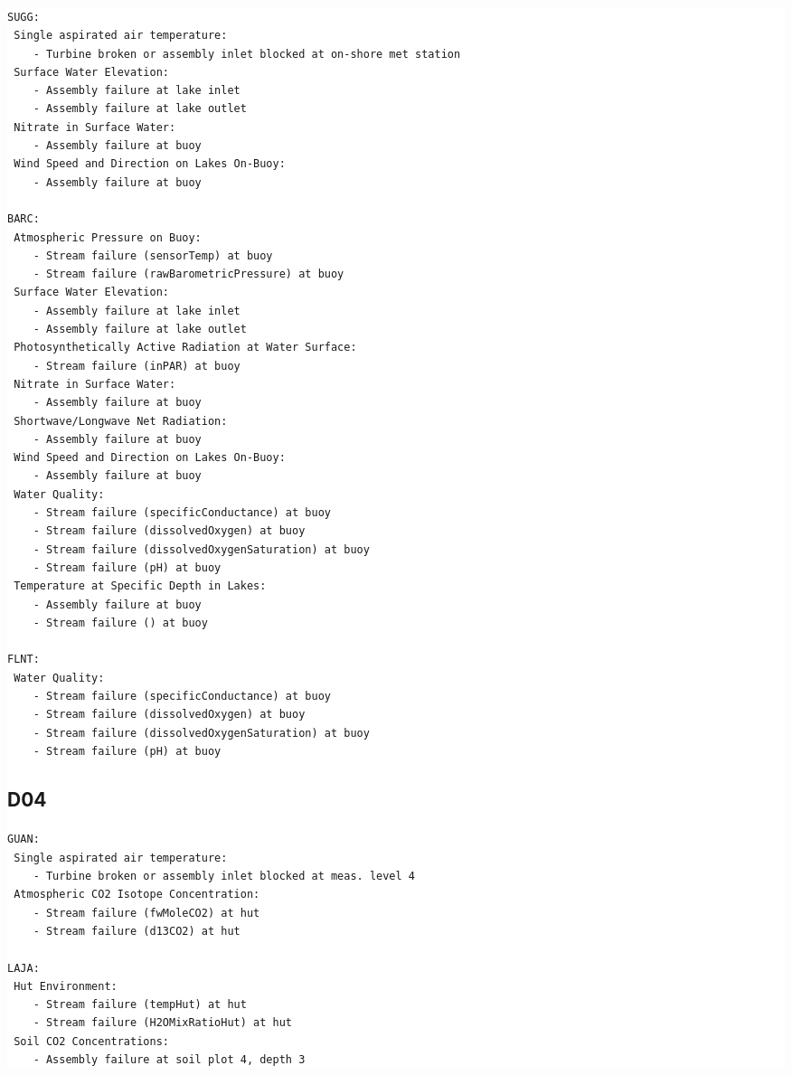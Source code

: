 	SUGG:
	 Single aspirated air temperature:
		- Turbine broken or assembly inlet blocked at on-shore met station
	 Surface Water Elevation:
		- Assembly failure at lake inlet
		- Assembly failure at lake outlet
	 Nitrate in Surface Water:
		- Assembly failure at buoy
	 Wind Speed and Direction on Lakes On-Buoy:
		- Assembly failure at buoy

	BARC:
	 Atmospheric Pressure on Buoy:
		- Stream failure (sensorTemp) at buoy
		- Stream failure (rawBarometricPressure) at buoy
	 Surface Water Elevation:
		- Assembly failure at lake inlet
		- Assembly failure at lake outlet
	 Photosynthetically Active Radiation at Water Surface:
		- Stream failure (inPAR) at buoy
	 Nitrate in Surface Water:
		- Assembly failure at buoy
	 Shortwave/Longwave Net Radiation:
		- Assembly failure at buoy
	 Wind Speed and Direction on Lakes On-Buoy:
		- Assembly failure at buoy
	 Water Quality:
		- Stream failure (specificConductance) at buoy
		- Stream failure (dissolvedOxygen) at buoy
		- Stream failure (dissolvedOxygenSaturation) at buoy
		- Stream failure (pH) at buoy
	 Temperature at Specific Depth in Lakes:
		- Assembly failure at buoy
		- Stream failure () at buoy

	FLNT:
	 Water Quality:
		- Stream failure (specificConductance) at buoy
		- Stream failure (dissolvedOxygen) at buoy
		- Stream failure (dissolvedOxygenSaturation) at buoy
		- Stream failure (pH) at buoy

## D04

	GUAN:
	 Single aspirated air temperature:
		- Turbine broken or assembly inlet blocked at meas. level 4
	 Atmospheric CO2 Isotope Concentration:
		- Stream failure (fwMoleCO2) at hut
		- Stream failure (d13CO2) at hut

	LAJA:
	 Hut Environment:
		- Stream failure (tempHut) at hut
		- Stream failure (H2OMixRatioHut) at hut
	 Soil CO2 Concentrations:
		- Assembly failure at soil plot 4, depth 3
